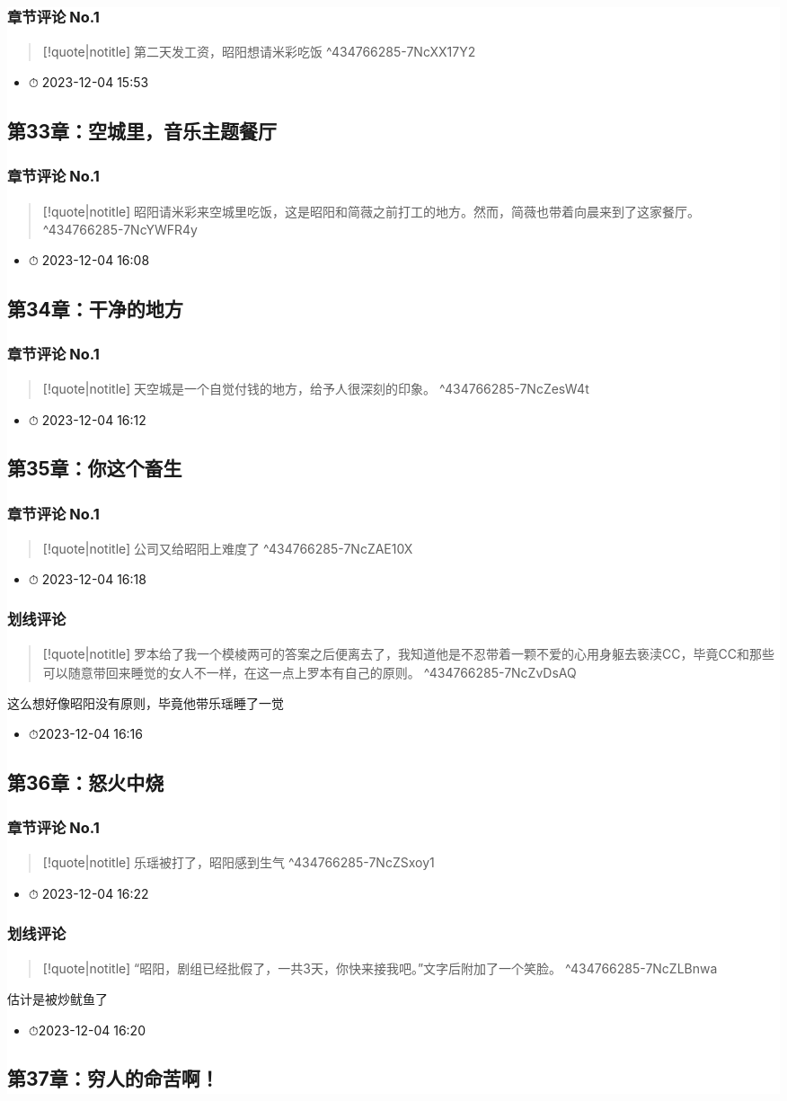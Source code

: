 ### 章节评论 No.1
> [!quote|notitle] 
> 第二天发工资，昭阳想请米彩吃饭 ^434766285-7NcXX17Y2
- ⏱ 2023-12-04 15:53    
## 第33章：空城里，音乐主题餐厅

### 章节评论 No.1
> [!quote|notitle] 
> 昭阳请米彩来空城里吃饭，这是昭阳和简薇之前打工的地方。然而，简薇也带着向晨来到了这家餐厅。 ^434766285-7NcYWFR4y
- ⏱ 2023-12-04 16:08    
## 第34章：干净的地方

### 章节评论 No.1
> [!quote|notitle] 
> 天空城是一个自觉付钱的地方，给予人很深刻的印象。 ^434766285-7NcZesW4t
- ⏱ 2023-12-04 16:12    
## 第35章：你这个畜生

### 章节评论 No.1
> [!quote|notitle] 
> 公司又给昭阳上难度了 ^434766285-7NcZAE10X
- ⏱ 2023-12-04 16:18 
### 划线评论
> [!quote|notitle] 
>罗本给了我一个模棱两可的答案之后便离去了，我知道他是不忍带着一颗不爱的心用身躯去亵渎CC，毕竟CC和那些可以随意带回来睡觉的女人不一样，在这一点上罗本有自己的原则。  ^434766285-7NcZvDsAQ

这么想好像昭阳没有原则，毕竟他带乐瑶睡了一觉
- ⏱2023-12-04 16:16
   
## 第36章：怒火中烧

### 章节评论 No.1
> [!quote|notitle] 
> 乐瑶被打了，昭阳感到生气 ^434766285-7NcZSxoy1
- ⏱ 2023-12-04 16:22 
### 划线评论
> [!quote|notitle] 
>“昭阳，剧组已经批假了，一共3天，你快来接我吧。”文字后附加了一个笑脸。  ^434766285-7NcZLBnwa

估计是被炒鱿鱼了
- ⏱2023-12-04 16:20
   
## 第37章：穷人的命苦啊！

